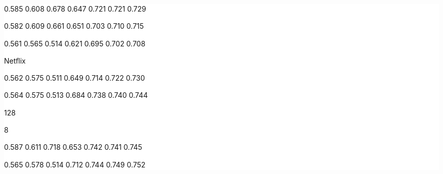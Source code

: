 0.585
0.608
0.678
0.647
0.721
0.721
0.729

0.582
0.609
0.661
0.651
0.703
0.710
0.715

0.561
0.565
0.514
0.621
0.695
0.702
0.708

Netﬂix

0.562
0.575
0.511
0.649
0.714
0.722
0.730

0.564
0.575
0.513
0.684
0.738
0.740
0.744

128

8

0.587
0.611
0.718
0.653
0.742
0.741
0.745

0.565
0.578
0.514
0.712
0.744
0.749
0.752
